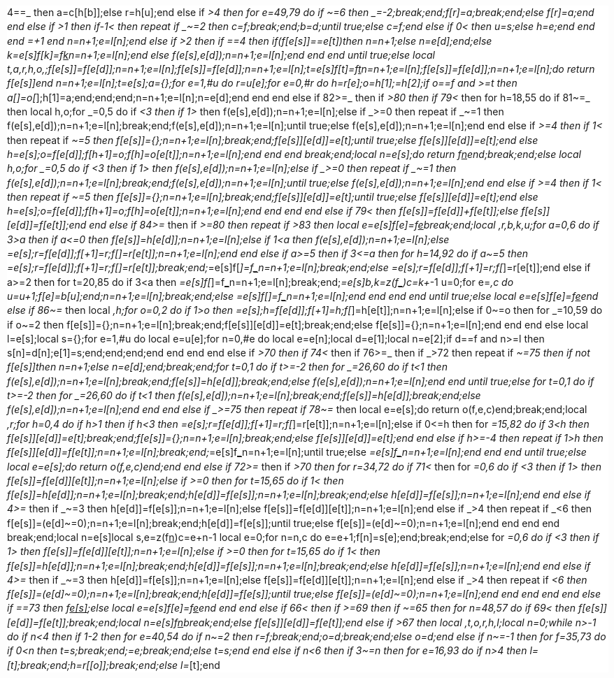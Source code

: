 4==_ then a=c[h[b]];else r=h[u];end else if _>4 then for e=49,79 do if _~=6 then _=-2;break;end;f[r]=a;break;end;else f[r]=a;end end else if _>1 then if-1<_ then repeat if _~=2 then c=f;break;end;b=d;until true;else c=f;end else if 0<_ then u=s;else h=e;end end end _=_+1 end n=n+1;e=l[n];end else if _>2 then if _==4 then if(f[e[s]]==e[t])then n=n+1;else n=e[d];end;else k=e[s]f[k]=f[k](o(f,k+1,e[d]))n=n+1;e=l[n];end else f(e[s],e[d]);n=n+1;e=l[n];end end end until true;else local t,a,r,h,o,_;f[e[s]]=f[e[d]];n=n+1;e=l[n];f[e[s]]=f[e[d]];n=n+1;e=l[n];t=e[s]f[t]=f[t](f[t+1])n=n+1;e=l[n];f[e[s]]=f[e[d]];n=n+1;e=l[n];do return f[e[s]]end n=n+1;e=l[n];t=e[s];a={};for e=1,#u do r=u[e];for e=0,#r do h=r[e];o=h[1];_=h[2];if o==f and _>=t then a[_]=o[_];h[1]=a;end;end;end;n=n+1;e=l[n];n=e[d];end end end else if 82>=_ then if _>80 then if 79<_ then for h=18,55 do if 81~=_ then local h,o;for _=0,5 do if _<3 then if 1>_ then f(e[s],e[d]);n=n+1;e=l[n];else if _>=0 then repeat if _~=1 then f(e[s],e[d]);n=n+1;e=l[n];break;end;f(e[s],e[d]);n=n+1;e=l[n];until true;else f(e[s],e[d]);n=n+1;e=l[n];end end else if _>=4 then if 1<_ then repeat if _~=5 then f[e[s]]={};n=n+1;e=l[n];break;end;f[e[s]][e[d]]=e[t];until true;else f[e[s]][e[d]]=e[t];end else h=e[s];o=f[e[d]];f[h+1]=o;f[h]=o[e[t]];n=n+1;e=l[n];end end end break;end;local n=e[s];do return f[n](o(f,n+1,e[d]))end;break;end;else local h,o;for _=0,5 do if _<3 then if 1>_ then f(e[s],e[d]);n=n+1;e=l[n];else if _>=0 then repeat if _~=1 then f(e[s],e[d]);n=n+1;e=l[n];break;end;f(e[s],e[d]);n=n+1;e=l[n];until true;else f(e[s],e[d]);n=n+1;e=l[n];end end else if _>=4 then if 1<_ then repeat if _~=5 then f[e[s]]={};n=n+1;e=l[n];break;end;f[e[s]][e[d]]=e[t];until true;else f[e[s]][e[d]]=e[t];end else h=e[s];o=f[e[d]];f[h+1]=o;f[h]=o[e[t]];n=n+1;e=l[n];end end end end else if 79<_ then f[e[s]]=f[e[d]]+f[e[t]];else f[e[s]][e[d]]=f[e[t]];end end else if 84>=_ then if _>=80 then repeat if _>83 then local e=e[s]f[e]=f[e]()break;end;local _,r,b,k,u;for a=0,6 do if 3>a then if a<=0 then f[e[s]]=h[e[d]];n=n+1;e=l[n];else if 1<a then f(e[s],e[d]);n=n+1;e=l[n];else _=e[s];r=f[e[d]];f[_+1]=r;f[_]=r[e[t]];n=n+1;e=l[n];end end else if a>=5 then if 3<=a then for h=14,92 do if a~=5 then _=e[s];r=f[e[d]];f[_+1]=r;f[_]=r[e[t]];break;end;_=e[s]f[_]=f[_]()n=n+1;e=l[n];break;end;else _=e[s];r=f[e[d]];f[_+1]=r;f[_]=r[e[t]];end else if a>=2 then for t=20,85 do if 3<a then _=e[s]f[_]=f[_](o(f,_+1,c))n=n+1;e=l[n];break;end;_=e[s]b,k=z(f[_](o(f,_+1,e[d])))c=k+_-1 u=0;for e=_,c do u=u+1;f[e]=b[u];end;n=n+1;e=l[n];break;end;else _=e[s]f[_]=f[_](o(f,_+1,c))n=n+1;e=l[n];end end end end until true;else local e=e[s]f[e]=f[e]()end else if 86~=_ then local _,h;for o=0,2 do if 1>o then _=e[s];h=f[e[d]];f[_+1]=h;f[_]=h[e[t]];n=n+1;e=l[n];else if 0~=o then for _=10,59 do if o~=2 then f[e[s]]={};n=n+1;e=l[n];break;end;f[e[s]][e[d]]=e[t];break;end;else f[e[s]]={};n=n+1;e=l[n];end end end else local l=e[s];local s={};for e=1,#u do local e=u[e];for n=0,#e do local e=e[n];local d=e[1];local n=e[2];if d==f and n>=l then s[n]=d[n];e[1]=s;end;end;end;end end end end else if _>70 then if 74<_ then if 76>=_ then if _>72 then repeat if _~=75 then if not f[e[s]]then n=n+1;else n=e[d];end;break;end;for t=0,1 do if t>=-2 then for _=26,60 do if t<1 then f(e[s],e[d]);n=n+1;e=l[n];break;end;f[e[s]]=h[e[d]];break;end;else f(e[s],e[d]);n=n+1;e=l[n];end end until true;else for t=0,1 do if t>=-2 then for _=26,60 do if t<1 then f(e[s],e[d]);n=n+1;e=l[n];break;end;f[e[s]]=h[e[d]];break;end;else f(e[s],e[d]);n=n+1;e=l[n];end end end else if _>=75 then repeat if 78~=_ then local e=e[s];do return o(f,e,c)end;break;end;local _,r;for h=0,4 do if h>1 then if h<3 then _=e[s];r=f[e[d]];f[_+1]=r;f[_]=r[e[t]];n=n+1;e=l[n];else if 0<=h then for _=15,82 do if 3<h then f[e[s]][e[d]]=e[t];break;end;f[e[s]]={};n=n+1;e=l[n];break;end;else f[e[s]][e[d]]=e[t];end end else if h>=-4 then repeat if 1>h then f[e[s]][e[d]]=f[e[t]];n=n+1;e=l[n];break;end;_=e[s]f[_](o(f,_+1,e[d]))n=n+1;e=l[n];until true;else _=e[s]f[_](o(f,_+1,e[d]))n=n+1;e=l[n];end end end until true;else local e=e[s];do return o(f,e,c)end;end end else if 72>=_ then if _>70 then for r=34,72 do if 71<_ then for _=0,6 do if _<3 then if 1>_ then f[e[s]]=f[e[d]][e[t]];n=n+1;e=l[n];else if _>=0 then for t=15,65 do if 1<_ then f[e[s]]=h[e[d]];n=n+1;e=l[n];break;end;h[e[d]]=f[e[s]];n=n+1;e=l[n];break;end;else h[e[d]]=f[e[s]];n=n+1;e=l[n];end end else if 4>=_ then if _~=3 then h[e[d]]=f[e[s]];n=n+1;e=l[n];else f[e[s]]=f[e[d]][e[t]];n=n+1;e=l[n];end else if _>4 then repeat if _<6 then f[e[s]]=(e[d]~=0);n=n+1;e=l[n];break;end;h[e[d]]=f[e[s]];until true;else f[e[s]]=(e[d]~=0);n=n+1;e=l[n];end end end end break;end;local n=e[s]local s,e=z(f[n](o(f,n+1,e[d])))c=e+n-1 local e=0;for n=n,c do e=e+1;f[n]=s[e];end;break;end;else for _=0,6 do if _<3 then if 1>_ then f[e[s]]=f[e[d]][e[t]];n=n+1;e=l[n];else if _>=0 then for t=15,65 do if 1<_ then f[e[s]]=h[e[d]];n=n+1;e=l[n];break;end;h[e[d]]=f[e[s]];n=n+1;e=l[n];break;end;else h[e[d]]=f[e[s]];n=n+1;e=l[n];end end else if 4>=_ then if _~=3 then h[e[d]]=f[e[s]];n=n+1;e=l[n];else f[e[s]]=f[e[d]][e[t]];n=n+1;e=l[n];end else if _>4 then repeat if _<6 then f[e[s]]=(e[d]~=0);n=n+1;e=l[n];break;end;h[e[d]]=f[e[s]];until true;else f[e[s]]=(e[d]~=0);n=n+1;e=l[n];end end end end end else if _==73 then f[e[s]]();else local e=e[s]f[e]=f[e](o(f,e+1,c))end end end else if 66<_ then if _>=69 then if _~=65 then for n=48,57 do if 69<_ then f[e[s]][e[d]]=f[e[t]];break;end;local n=e[s]f[n](o(f,n+1,e[d]))break;end;else f[e[s]][e[d]]=f[e[t]];end else if _>67 then local _,t,o,r,h,l;local n=0;while n>-1 do if n<4 then if 1<n then if n>-2 then for e=40,54 do if n~=2 then r=f;break;end;o=d;break;end;else o=d;end else if n~=-1 then for f=35,73 do if 0<n then t=s;break;end;_=e;break;end;else t=s;end end else if n<6 then if 3~=n then for e=16,93 do if n>4 then l=_[t];break;end;h=r[_[o]];break;end;else l=_[t];end